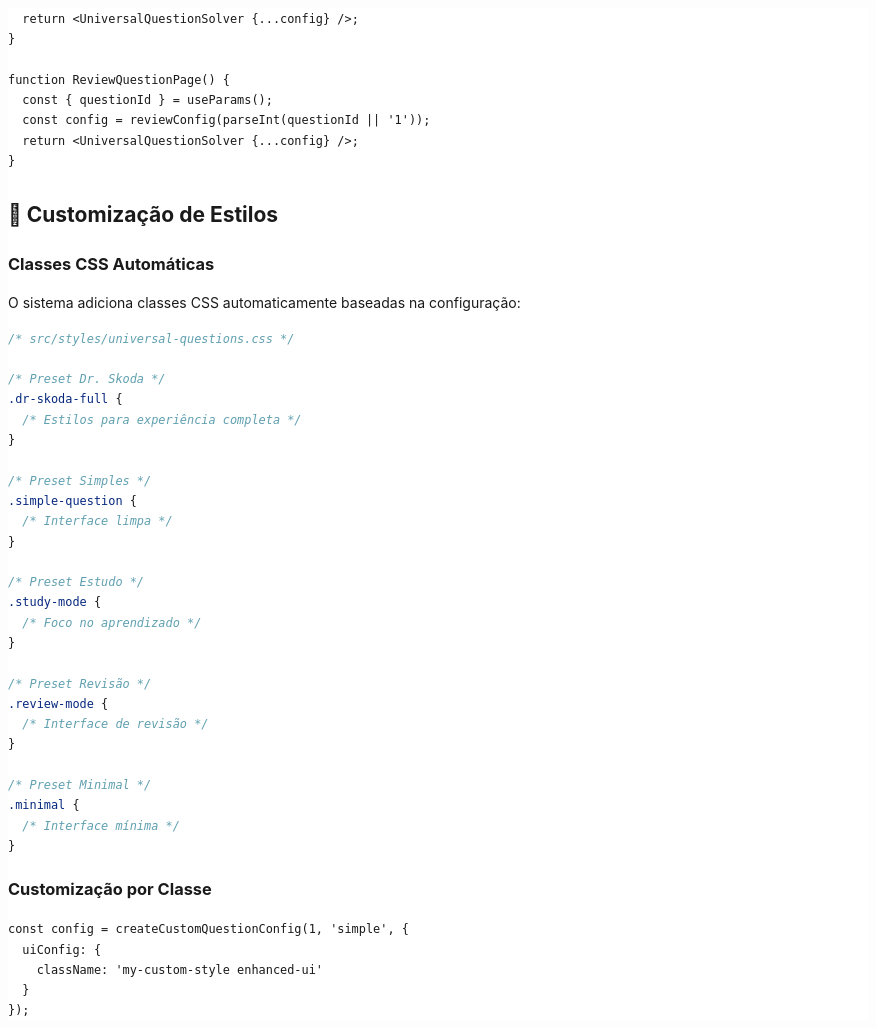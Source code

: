 ```tsx
  return <UniversalQuestionSolver {...config} />;
}

function ReviewQuestionPage() {
  const { questionId } = useParams();
  const config = reviewConfig(parseInt(questionId || '1'));
  return <UniversalQuestionSolver {...config} />;
}
```

## 🎨 Customização de Estilos

### Classes CSS Automáticas

O sistema adiciona classes CSS automaticamente baseadas na configuração:

```css
/* src/styles/universal-questions.css */

/* Preset Dr. Skoda */
.dr-skoda-full {
  /* Estilos para experiência completa */
}

/* Preset Simples */
.simple-question {
  /* Interface limpa */
}

/* Preset Estudo */
.study-mode {
  /* Foco no aprendizado */
}

/* Preset Revisão */
.review-mode {
  /* Interface de revisão */
}

/* Preset Minimal */
.minimal {
  /* Interface mínima */
}
```

### Customização por Classe

```tsx
const config = createCustomQuestionConfig(1, 'simple', {
  uiConfig: {
    className: 'my-custom-style enhanced-ui'
  }
});
```
